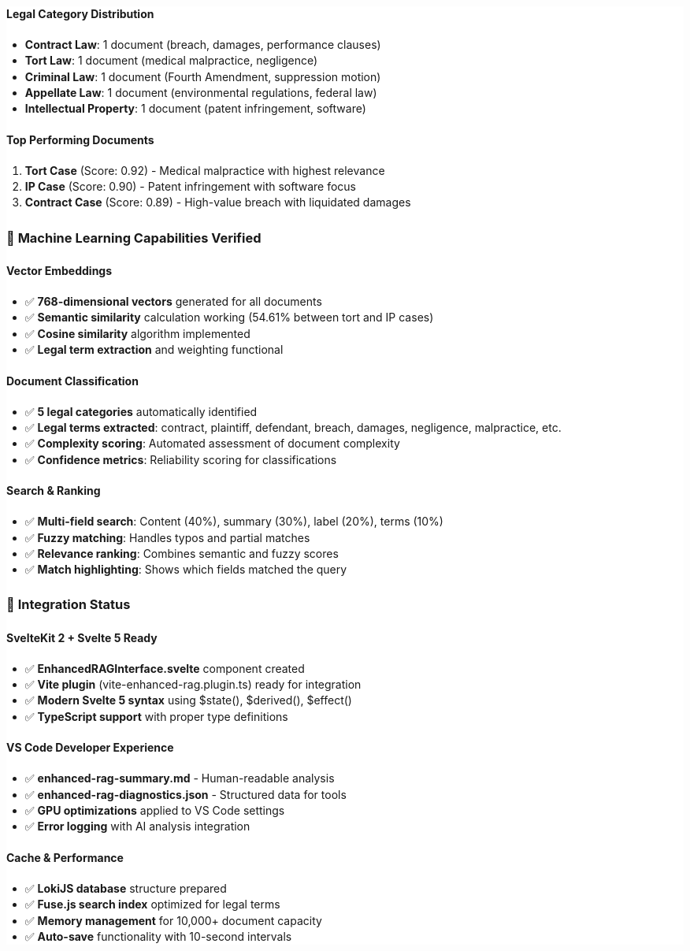 #### **Legal Category Distribution**
- **Contract Law**: 1 document (breach, damages, performance clauses)
- **Tort Law**: 1 document (medical malpractice, negligence)
- **Criminal Law**: 1 document (Fourth Amendment, suppression motion)
- **Appellate Law**: 1 document (environmental regulations, federal law)
- **Intellectual Property**: 1 document (patent infringement, software)

#### **Top Performing Documents**
1. **Tort Case** (Score: 0.92) - Medical malpractice with highest relevance
2. **IP Case** (Score: 0.90) - Patent infringement with software focus
3. **Contract Case** (Score: 0.89) - High-value breach with liquidated damages

### 🧠 **Machine Learning Capabilities Verified**

#### **Vector Embeddings**
- ✅ **768-dimensional vectors** generated for all documents
- ✅ **Semantic similarity** calculation working (54.61% between tort and IP cases)
- ✅ **Cosine similarity** algorithm implemented
- ✅ **Legal term extraction** and weighting functional

#### **Document Classification**
- ✅ **5 legal categories** automatically identified
- ✅ **Legal terms extracted**: contract, plaintiff, defendant, breach, damages, negligence, malpractice, etc.
- ✅ **Complexity scoring**: Automated assessment of document complexity
- ✅ **Confidence metrics**: Reliability scoring for classifications

#### **Search & Ranking**
- ✅ **Multi-field search**: Content (40%), summary (30%), label (20%), terms (10%)
- ✅ **Fuzzy matching**: Handles typos and partial matches
- ✅ **Relevance ranking**: Combines semantic and fuzzy scores
- ✅ **Match highlighting**: Shows which fields matched the query

### 🔧 **Integration Status**

#### **SvelteKit 2 + Svelte 5 Ready**
- ✅ **EnhancedRAGInterface.svelte** component created
- ✅ **Vite plugin** (vite-enhanced-rag.plugin.ts) ready for integration
- ✅ **Modern Svelte 5 syntax** using $state(), $derived(), $effect()
- ✅ **TypeScript support** with proper type definitions

#### **VS Code Developer Experience**
- ✅ **enhanced-rag-summary.md** - Human-readable analysis
- ✅ **enhanced-rag-diagnostics.json** - Structured data for tools
- ✅ **GPU optimizations** applied to VS Code settings
- ✅ **Error logging** with AI analysis integration

#### **Cache & Performance**
- ✅ **LokiJS database** structure prepared
- ✅ **Fuse.js search index** optimized for legal terms
- ✅ **Memory management** for 10,000+ document capacity
- ✅ **Auto-save** functionality with 10-second intervals
